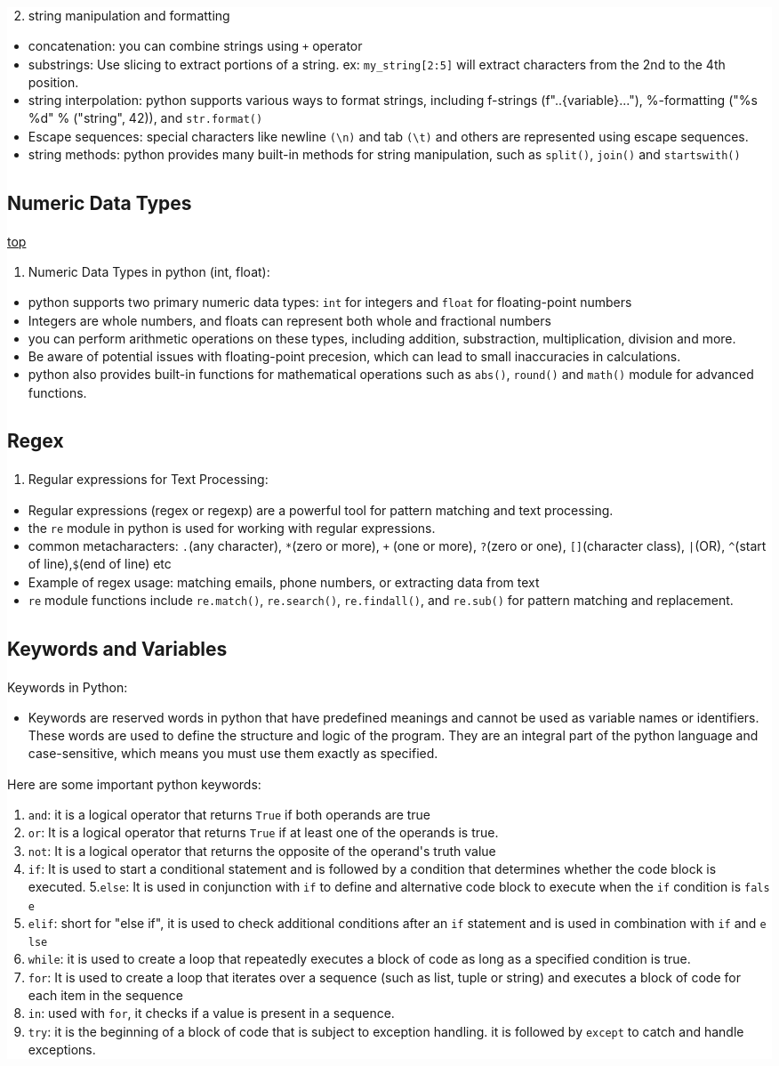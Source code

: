2. string manipulation and formatting
 - concatenation: you can combine strings using `+` operator
 - substrings: Use slicing to extract portions of a string. ex: `my_string[2:5]` will extract characters from the 2nd to the 4th position.
 - string interpolation: python supports various ways to format strings, including f-strings (f"..{variable}..."), %-formatting ("%s %d" % ("string", 42)), and `str.format()`
 - Escape sequences: special characters like newline `(\n)` and tab `(\t)` and others are represented using escape sequences.
 - string methods: python provides many built-in methods for string manipulation, such as `split()`, `join()` and `startswith()`

## Numeric Data Types

[top](#content)

1. Numeric Data Types in python (int, float):
- python supports two primary numeric data types: `int` for integers and `float` for floating-point numbers
- Integers are whole numbers, and floats can represent both whole and fractional numbers
- you can perform arithmetic operations on these types, including addition, substraction, multiplication, division and more.
- Be aware of potential issues with floating-point precesion, which can lead to small inaccuracies in calculations.
- python also provides built-in functions for mathematical operations such as `abs()`, `round()` and `math()` module for advanced functions.

## Regex

1. Regular expressions for Text Processing:
- Regular expressions (regex or regexp) are a powerful tool for pattern matching and text processing.
- the `re` module in python is used for working with regular expressions.
- common metacharacters: `.`(any character), `*`(zero or more), `+` (one or more), `?`(zero or one), `[]`(character class), `|`(OR), `^`(start of line),`$`(end of line) etc
- Example of regex usage: matching emails, phone numbers, or extracting data from text
- `re` module functions include `re.match()`, `re.search()`, `re.findall()`, and `re.sub()` for pattern matching and replacement.

## Keywords and Variables

Keywords in Python:

- Keywords are reserved words in python that have predefined meanings and cannot be used as variable names or identifiers. These words are used to define the structure and logic of the program. They are an integral part of the python language and case-sensitive, which means you must use them exactly as specified.

Here are some important python keywords:

1. `and`: it is a logical operator that returns `True` if both operands are true
2. `or`: It is a logical operator that returns `True` if at least one of the operands is true.
3. `not`: It is a logical operator that returns the opposite of the operand's truth value
4. `if`: It is used to start a conditional statement and is followed by a condition that determines whether the code block is executed.
5.`else`: It is used in conjunction with `if` to define and alternative code block to execute when the `if` condition is `false`
6. `elif`: short for "else if", it is used to check additional conditions after an `if` statement and is used in combination with `if` and `else`
7. `while`: it is used to create a loop that repeatedly executes a block of code as long as a specified condition is true.
8. `for`: It is used to create a loop that iterates over a sequence (such as list, tuple or string) and executes a block of code for each item in the sequence
9. `in`: used with `for`, it checks if a value is present in a sequence.
10. `try`: it is the beginning of a block of code that is subject to exception handling. it is followed by `except` to catch and handle exceptions.